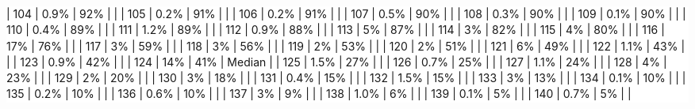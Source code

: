| 104 | 0.9% | 92% |  |
| 105 | 0.2% | 91% |  |
| 106 | 0.2% | 91% |  |
| 107 | 0.5% | 90% |  |
| 108 | 0.3% | 90% |  |
| 109 | 0.1% | 90% |  |
| 110 | 0.4% | 89% |  |
| 111 | 1.2% | 89% |  |
| 112 | 0.9% | 88% |  |
| 113 | 5% | 87% |  |
| 114 | 3% | 82% |  |
| 115 | 4% | 80% |  |
| 116 | 17% | 76% |  |
| 117 | 3% | 59% |  |
| 118 | 3% | 56% |  |
| 119 | 2% | 53% |  |
| 120 | 2% | 51% |  |
| 121 | 6% | 49% |  |
| 122 | 1.1% | 43% |  |
| 123 | 0.9% | 42% |  |
| 124 | 14% | 41% | Median |
| 125 | 1.5% | 27% |  |
| 126 | 0.7% | 25% |  |
| 127 | 1.1% | 24% |  |
| 128 | 4% | 23% |  |
| 129 | 2% | 20% |  |
| 130 | 3% | 18% |  |
| 131 | 0.4% | 15% |  |
| 132 | 1.5% | 15% |  |
| 133 | 3% | 13% |  |
| 134 | 0.1% | 10% |  |
| 135 | 0.2% | 10% |  |
| 136 | 0.6% | 10% |  |
| 137 | 3% | 9% |  |
| 138 | 1.0% | 6% |  |
| 139 | 0.1% | 5% |  |
| 140 | 0.7% | 5% |  |